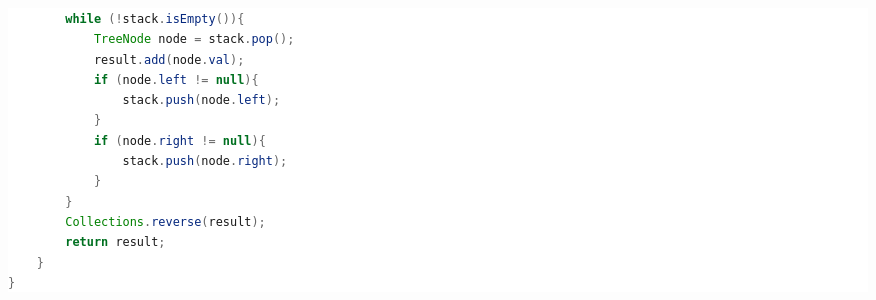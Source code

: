 ```java
        while (!stack.isEmpty()){
            TreeNode node = stack.pop();
            result.add(node.val);
            if (node.left != null){
                stack.push(node.left);
            }
            if (node.right != null){
                stack.push(node.right);
            }
        }
        Collections.reverse(result);
        return result;
    }
}
```
